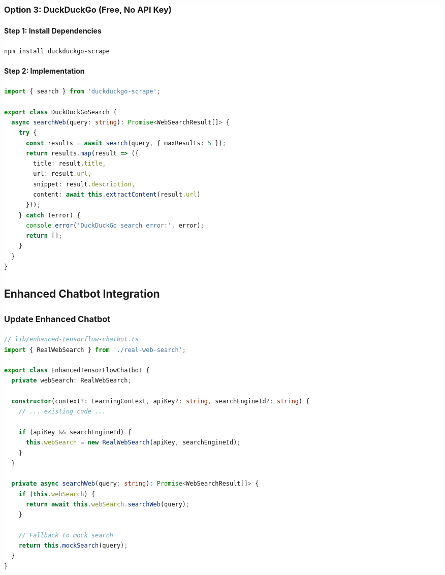 ### Option 3: DuckDuckGo (Free, No API Key)

#### Step 1: Install Dependencies
```bash
npm install duckduckgo-scrape
```

#### Step 2: Implementation
```typescript
import { search } from 'duckduckgo-scrape';

export class DuckDuckGoSearch {
  async searchWeb(query: string): Promise<WebSearchResult[]> {
    try {
      const results = await search(query, { maxResults: 5 });
      return results.map(result => ({
        title: result.title,
        url: result.url,
        snippet: result.description,
        content: await this.extractContent(result.url)
      }));
    } catch (error) {
      console.error('DuckDuckGo search error:', error);
      return [];
    }
  }
}
```

## Enhanced Chatbot Integration

### Update Enhanced Chatbot
```typescript
// lib/enhanced-tensorflow-chatbot.ts
import { RealWebSearch } from './real-web-search';

export class EnhancedTensorFlowChatbot {
  private webSearch: RealWebSearch;

  constructor(context?: LearningContext, apiKey?: string, searchEngineId?: string) {
    // ... existing code ...
    
    if (apiKey && searchEngineId) {
      this.webSearch = new RealWebSearch(apiKey, searchEngineId);
    }
  }

  private async searchWeb(query: string): Promise<WebSearchResult[]> {
    if (this.webSearch) {
      return await this.webSearch.searchWeb(query);
    }
    
    // Fallback to mock search
    return this.mockSearch(query);
  }
}
```

